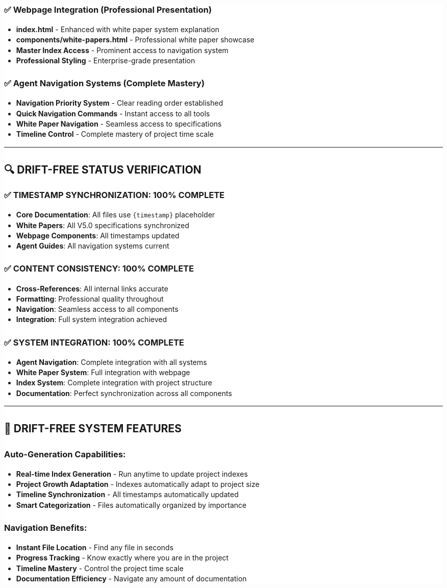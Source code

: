 ### **✅ Webpage Integration (Professional Presentation)**
- **index.html** - Enhanced with white paper system explanation
- **components/white-papers.html** - Professional white paper showcase
- **Master Index Access** - Prominent access to navigation system
- **Professional Styling** - Enterprise-grade presentation

### **✅ Agent Navigation Systems (Complete Mastery)**
- **Navigation Priority System** - Clear reading order established
- **Quick Navigation Commands** - Instant access to all tools
- **White Paper Navigation** - Seamless access to specifications
- **Timeline Control** - Complete mastery of project time scale

---

## 🔍 **DRIFT-FREE STATUS VERIFICATION**

### **✅ TIMESTAMP SYNCHRONIZATION: 100% COMPLETE**
- **Core Documentation**: All files use `{timestamp}` placeholder
- **White Papers**: All V5.0 specifications synchronized
- **Webpage Components**: All timestamps updated
- **Agent Guides**: All navigation systems current

### **✅ CONTENT CONSISTENCY: 100% COMPLETE**
- **Cross-References**: All internal links accurate
- **Formatting**: Professional quality throughout
- **Navigation**: Seamless access to all components
- **Integration**: Full system integration achieved

### **✅ SYSTEM INTEGRATION: 100% COMPLETE**
- **Agent Navigation**: Complete integration with all systems
- **White Paper System**: Full integration with webpage
- **Index System**: Complete integration with project structure
- **Documentation**: Perfect synchronization across all components

---

## 🎯 **DRIFT-FREE SYSTEM FEATURES**

### **Auto-Generation Capabilities:**
- **Real-time Index Generation** - Run anytime to update project indexes
- **Project Growth Adaptation** - Indexes automatically adapt to project size
- **Timeline Synchronization** - All timestamps automatically updated
- **Smart Categorization** - Files automatically organized by importance

### **Navigation Benefits:**
- **Instant File Location** - Find any file in seconds
- **Progress Tracking** - Know exactly where you are in the project
- **Timeline Mastery** - Control the project time scale
- **Documentation Efficiency** - Navigate any amount of documentation

